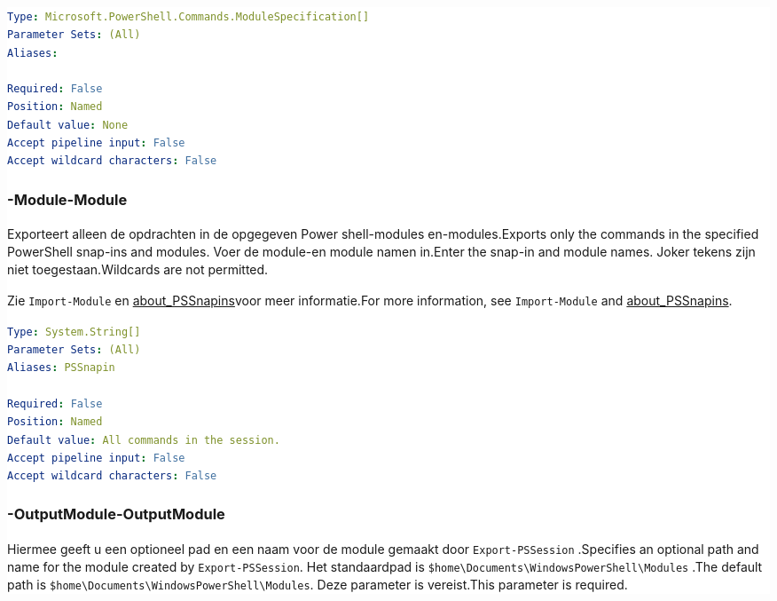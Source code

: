 ```yaml
Type: Microsoft.PowerShell.Commands.ModuleSpecification[]
Parameter Sets: (All)
Aliases:

Required: False
Position: Named
Default value: None
Accept pipeline input: False
Accept wildcard characters: False
```

### <span data-ttu-id="5e68a-245">-Module</span><span class="sxs-lookup"><span data-stu-id="5e68a-245">-Module</span></span>

<span data-ttu-id="5e68a-246">Exporteert alleen de opdrachten in de opgegeven Power shell-modules en-modules.</span><span class="sxs-lookup"><span data-stu-id="5e68a-246">Exports only the commands in the specified PowerShell snap-ins and modules.</span></span> <span data-ttu-id="5e68a-247">Voer de module-en module namen in.</span><span class="sxs-lookup"><span data-stu-id="5e68a-247">Enter the snap-in and module names.</span></span> <span data-ttu-id="5e68a-248">Joker tekens zijn niet toegestaan.</span><span class="sxs-lookup"><span data-stu-id="5e68a-248">Wildcards are not permitted.</span></span>

<span data-ttu-id="5e68a-249">Zie `Import-Module` en [about_PSSnapins](/powershell/module/microsoft.powershell.core/about/about_pssnapins?view=powershell-5.1)voor meer informatie.</span><span class="sxs-lookup"><span data-stu-id="5e68a-249">For more information, see `Import-Module` and [about_PSSnapins](/powershell/module/microsoft.powershell.core/about/about_pssnapins?view=powershell-5.1).</span></span>

```yaml
Type: System.String[]
Parameter Sets: (All)
Aliases: PSSnapin

Required: False
Position: Named
Default value: All commands in the session.
Accept pipeline input: False
Accept wildcard characters: False
```

### <span data-ttu-id="5e68a-250">-OutputModule</span><span class="sxs-lookup"><span data-stu-id="5e68a-250">-OutputModule</span></span>

<span data-ttu-id="5e68a-251">Hiermee geeft u een optioneel pad en een naam voor de module gemaakt door `Export-PSSession` .</span><span class="sxs-lookup"><span data-stu-id="5e68a-251">Specifies an optional path and name for the module created by `Export-PSSession`.</span></span> <span data-ttu-id="5e68a-252">Het standaardpad is `$home\Documents\WindowsPowerShell\Modules` .</span><span class="sxs-lookup"><span data-stu-id="5e68a-252">The default path is `$home\Documents\WindowsPowerShell\Modules`.</span></span> <span data-ttu-id="5e68a-253">Deze parameter is vereist.</span><span class="sxs-lookup"><span data-stu-id="5e68a-253">This parameter is required.</span></span>

